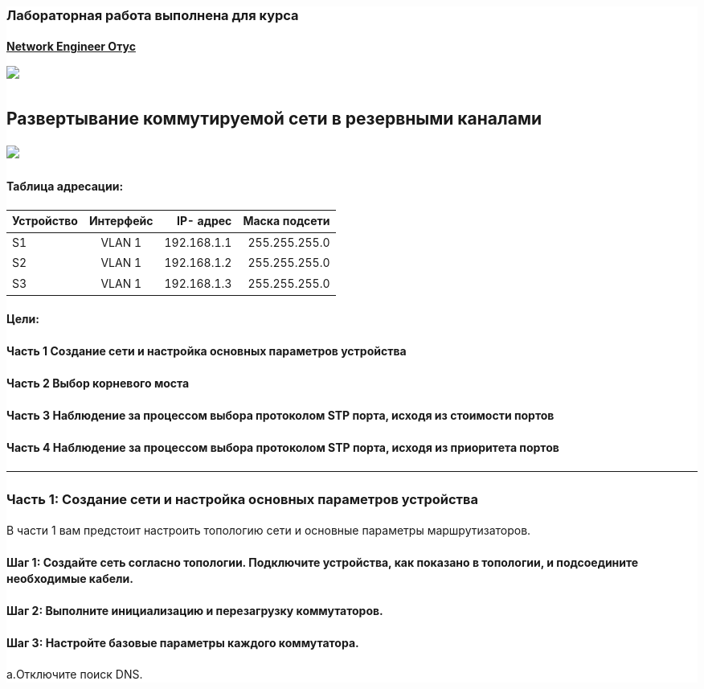 ### Лабораторная работа выполнена для курса

[**Network Engineer  Отус**](https://otus.ru/lessons/network-engineer-specialization/#rec313881739)

![](http://joxi.ru/BA0JLWltvngaPm.jpg)

## Развертывание коммутируемой сети в резервными каналами

![](http://joxi.ru/v29zxn8HRyq35A.jpg)


#### Таблица адресации:

 | Устройство | Интерфейс | IP- адрес | Маска подсети | 
 | ------------- |:------------------:| -----:|-----:|
 | S1 | VLAN 1 | 192.168.1.1 | 255.255.255.0 | 
 | S2 | VLAN 1 | 192.168.1.2 |255.255.255.0|
 | S3 | VLAN 1 | 192.168.1.3 |255.255.255.0|

#### Цели:

#### Часть 1 Создание сети и настройка основных параметров устройства

#### Часть 2 Выбор корневого моста

#### Часть 3 Наблюдение за процессом выбора протоколом STP порта, исходя из стоимости портов

#### Часть 4 Наблюдение за процессом выбора протоколом STP порта, исходя из приоритета портов

-------------------------------------

### Часть 1: Создание сети и настройка основных параметров устройства

В части 1 вам предстоит настроить топологию сети и основные параметры маршрутизаторов.

#### Шаг 1: Создайте сеть согласно топологии. Подключите устройства, как показано в топологии, и подсоедините необходимые кабели.

#### Шаг 2: Выполните инициализацию и перезагрузку коммутаторов.

#### Шаг 3: Настройте базовые параметры каждого коммутатора.

a.Отключите поиск DNS.
